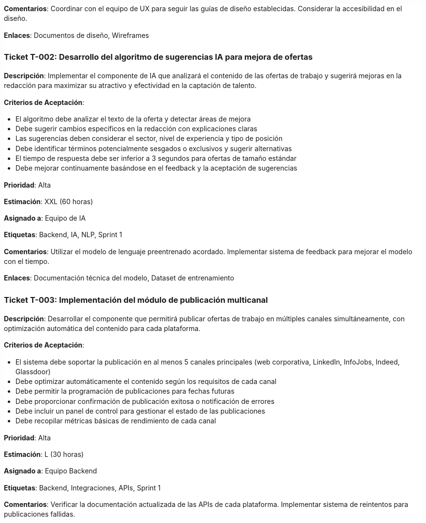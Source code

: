 **Comentarios**: Coordinar con el equipo de UX para seguir las guías de diseño establecidas. Considerar la accesibilidad en el diseño.

**Enlaces**: Documentos de diseño, Wireframes

### Ticket T-002: Desarrollo del algoritmo de sugerencias IA para mejora de ofertas

**Descripción**: Implementar el componente de IA que analizará el contenido de las ofertas de trabajo y sugerirá mejoras en la redacción para maximizar su atractivo y efectividad en la captación de talento.

**Criterios de Aceptación**:
- El algoritmo debe analizar el texto de la oferta y detectar áreas de mejora
- Debe sugerir cambios específicos en la redacción con explicaciones claras
- Las sugerencias deben considerar el sector, nivel de experiencia y tipo de posición
- Debe identificar términos potencialmente sesgados o exclusivos y sugerir alternativas
- El tiempo de respuesta debe ser inferior a 3 segundos para ofertas de tamaño estándar
- Debe mejorar continuamente basándose en el feedback y la aceptación de sugerencias

**Prioridad**: Alta

**Estimación**: XXL (60 horas)

**Asignado a**: Equipo de IA

**Etiquetas**: Backend, IA, NLP, Sprint 1

**Comentarios**: Utilizar el modelo de lenguaje preentrenado acordado. Implementar sistema de feedback para mejorar el modelo con el tiempo.

**Enlaces**: Documentación técnica del modelo, Dataset de entrenamiento

### Ticket T-003: Implementación del módulo de publicación multicanal

**Descripción**: Desarrollar el componente que permitirá publicar ofertas de trabajo en múltiples canales simultáneamente, con optimización automática del contenido para cada plataforma.

**Criterios de Aceptación**:
- El sistema debe soportar la publicación en al menos 5 canales principales (web corporativa, LinkedIn, InfoJobs, Indeed, Glassdoor)
- Debe optimizar automáticamente el contenido según los requisitos de cada canal
- Debe permitir la programación de publicaciones para fechas futuras
- Debe proporcionar confirmación de publicación exitosa o notificación de errores
- Debe incluir un panel de control para gestionar el estado de las publicaciones
- Debe recopilar métricas básicas de rendimiento de cada canal

**Prioridad**: Alta

**Estimación**: L (30 horas)

**Asignado a**: Equipo Backend

**Etiquetas**: Backend, Integraciones, APIs, Sprint 1

**Comentarios**: Verificar la documentación actualizada de las APIs de cada plataforma. Implementar sistema de reintentos para publicaciones fallidas.
